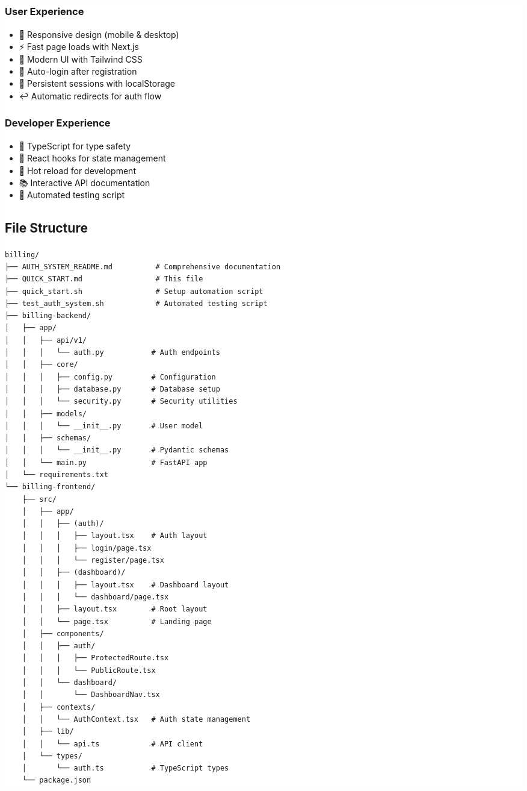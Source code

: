 ### User Experience
- 📱 Responsive design (mobile & desktop)
- ⚡ Fast page loads with Next.js
- 🎨 Modern UI with Tailwind CSS
- 🔄 Auto-login after registration
- 💾 Persistent sessions with localStorage
- ↩️ Automatic redirects for auth flow

### Developer Experience
- 📝 TypeScript for type safety
- 🎯 React hooks for state management
- 🔧 Hot reload for development
- 📚 Interactive API documentation
- 🧪 Automated testing script

## File Structure

```
billing/
├── AUTH_SYSTEM_README.md          # Comprehensive documentation
├── QUICK_START.md                 # This file
├── quick_start.sh                 # Setup automation script
├── test_auth_system.sh            # Automated testing script
├── billing-backend/
│   ├── app/
│   │   ├── api/v1/
│   │   │   └── auth.py           # Auth endpoints
│   │   ├── core/
│   │   │   ├── config.py         # Configuration
│   │   │   ├── database.py       # Database setup
│   │   │   └── security.py       # Security utilities
│   │   ├── models/
│   │   │   └── __init__.py       # User model
│   │   ├── schemas/
│   │   │   └── __init__.py       # Pydantic schemas
│   │   └── main.py               # FastAPI app
│   └── requirements.txt
└── billing-frontend/
    ├── src/
    │   ├── app/
    │   │   ├── (auth)/
    │   │   │   ├── layout.tsx    # Auth layout
    │   │   │   ├── login/page.tsx
    │   │   │   └── register/page.tsx
    │   │   ├── (dashboard)/
    │   │   │   ├── layout.tsx    # Dashboard layout
    │   │   │   └── dashboard/page.tsx
    │   │   ├── layout.tsx        # Root layout
    │   │   └── page.tsx          # Landing page
    │   ├── components/
    │   │   ├── auth/
    │   │   │   ├── ProtectedRoute.tsx
    │   │   │   └── PublicRoute.tsx
    │   │   └── dashboard/
    │   │       └── DashboardNav.tsx
    │   ├── contexts/
    │   │   └── AuthContext.tsx   # Auth state management
    │   ├── lib/
    │   │   └── api.ts            # API client
    │   └── types/
    │       └── auth.ts           # TypeScript types
    └── package.json
```